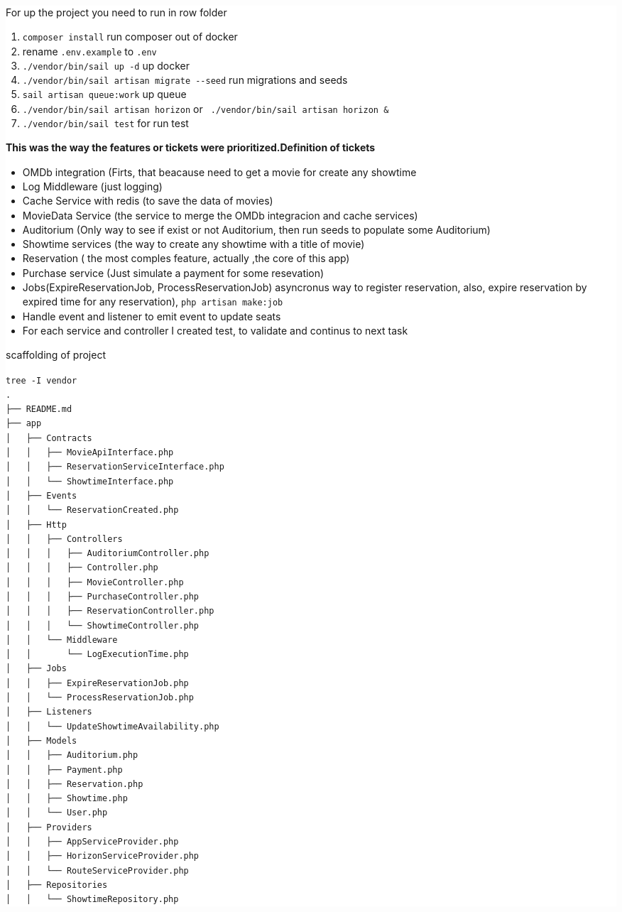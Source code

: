 For up the project you need to run in row folder

1. `composer install` run composer out of docker
2. rename `.env.example` to `.env`
3. `./vendor/bin/sail up -d` up docker
4. `./vendor/bin/sail artisan migrate --seed` run migrations and seeds
5. `sail artisan queue:work` up queue
6. `./vendor/bin/sail artisan horizon` or ` ./vendor/bin/sail artisan horizon &`
7. `./vendor/bin/sail test` for run test

**This was the way the features or tickets were prioritized.Definition of tickets**

* OMDb integration (Firts, that beacause need to get a movie for create any showtime
* Log Middleware (just logging)
* Cache Service with redis (to save the data of movies)
* MovieData Service (the service to merge the OMDb integracion and cache services)
* Auditorium (Only way to see if exist or not Auditorium, then run seeds to populate some Auditorium)
* Showtime services (the way to create any showtime with a title of movie)
* Reservation ( the most comples feature, actually ,the core of this app)
* Purchase service (Just simulate a payment for some resevation)
* Jobs(ExpireReservationJob, ProcessReservationJob) asyncronus way to register reservation, also, expire reservation by expired time for any reservation), `php artisan make:job`
* Handle event and listener to emit event to update seats
* For each service and controller I created test, to validate and continus to next task

scaffolding of project

```
tree -I vendor
.
├── README.md
├── app
│   ├── Contracts
│   │   ├── MovieApiInterface.php
│   │   ├── ReservationServiceInterface.php
│   │   └── ShowtimeInterface.php
│   ├── Events
│   │   └── ReservationCreated.php
│   ├── Http
│   │   ├── Controllers
│   │   │   ├── AuditoriumController.php
│   │   │   ├── Controller.php
│   │   │   ├── MovieController.php
│   │   │   ├── PurchaseController.php
│   │   │   ├── ReservationController.php
│   │   │   └── ShowtimeController.php
│   │   └── Middleware
│   │       └── LogExecutionTime.php
│   ├── Jobs
│   │   ├── ExpireReservationJob.php
│   │   └── ProcessReservationJob.php
│   ├── Listeners
│   │   └── UpdateShowtimeAvailability.php
│   ├── Models
│   │   ├── Auditorium.php
│   │   ├── Payment.php
│   │   ├── Reservation.php
│   │   ├── Showtime.php
│   │   └── User.php
│   ├── Providers
│   │   ├── AppServiceProvider.php
│   │   ├── HorizonServiceProvider.php
│   │   └── RouteServiceProvider.php
│   ├── Repositories
│   │   └── ShowtimeRepository.php
```